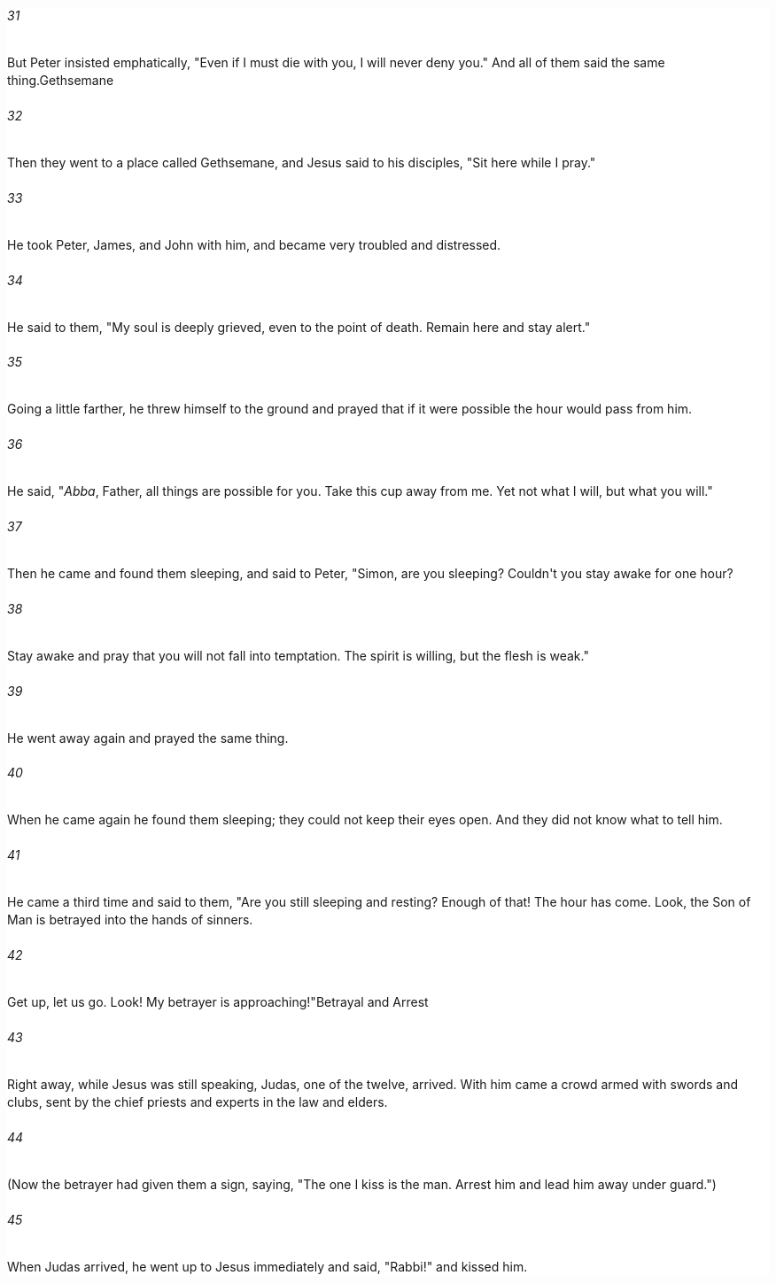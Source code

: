 ###### 31 
But Peter insisted emphatically, "Even if I must die with you, I will never deny you." And all of them said the same thing.Gethsemane 

###### 32 
Then they went to a place called Gethsemane, and Jesus said to his disciples, "Sit here while I pray." 

###### 33 
He took Peter, James, and John with him, and became very troubled and distressed. 

###### 34 
He said to them, "My soul is deeply grieved, even to the point of death. Remain here and stay alert." 

###### 35 
Going a little farther, he threw himself to the ground and prayed that if it were possible the hour would pass from him. 

###### 36 
He said, "_Abba_, Father, all things are possible for you. Take this cup away from me. Yet not what I will, but what you will." 

###### 37 
Then he came and found them sleeping, and said to Peter, "Simon, are you sleeping? Couldn't you stay awake for one hour? 

###### 38 
Stay awake and pray that you will not fall into temptation. The spirit is willing, but the flesh is weak." 

###### 39 
He went away again and prayed the same thing. 

###### 40 
When he came again he found them sleeping; they could not keep their eyes open. And they did not know what to tell him. 

###### 41 
He came a third time and said to them, "Are you still sleeping and resting? Enough of that! The hour has come. Look, the Son of Man is betrayed into the hands of sinners. 

###### 42 
Get up, let us go. Look! My betrayer is approaching!"Betrayal and Arrest 

###### 43 
Right away, while Jesus was still speaking, Judas, one of the twelve, arrived. With him came a crowd armed with swords and clubs, sent by the chief priests and experts in the law and elders. 

###### 44 
(Now the betrayer had given them a sign, saying, "The one I kiss is the man. Arrest him and lead him away under guard.") 

###### 45 
When Judas arrived, he went up to Jesus immediately and said, "Rabbi!" and kissed him. 
